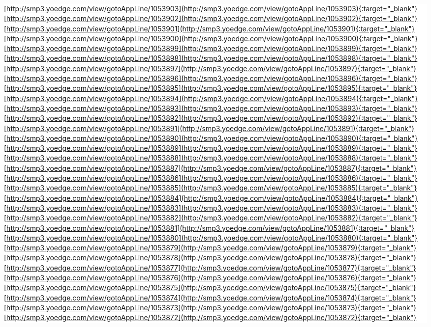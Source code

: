 [http://smp3.yoedge.com/view/gotoAppLine/1053903](http://smp3.yoedge.com/view/gotoAppLine/1053903){:target="_blank"}
[http://smp3.yoedge.com/view/gotoAppLine/1053902](http://smp3.yoedge.com/view/gotoAppLine/1053902){:target="_blank"}
[http://smp3.yoedge.com/view/gotoAppLine/1053901](http://smp3.yoedge.com/view/gotoAppLine/1053901){:target="_blank"}
[http://smp3.yoedge.com/view/gotoAppLine/1053900](http://smp3.yoedge.com/view/gotoAppLine/1053900){:target="_blank"}
[http://smp3.yoedge.com/view/gotoAppLine/1053899](http://smp3.yoedge.com/view/gotoAppLine/1053899){:target="_blank"}
[http://smp3.yoedge.com/view/gotoAppLine/1053898](http://smp3.yoedge.com/view/gotoAppLine/1053898){:target="_blank"}
[http://smp3.yoedge.com/view/gotoAppLine/1053897](http://smp3.yoedge.com/view/gotoAppLine/1053897){:target="_blank"}
[http://smp3.yoedge.com/view/gotoAppLine/1053896](http://smp3.yoedge.com/view/gotoAppLine/1053896){:target="_blank"}
[http://smp3.yoedge.com/view/gotoAppLine/1053895](http://smp3.yoedge.com/view/gotoAppLine/1053895){:target="_blank"}
[http://smp3.yoedge.com/view/gotoAppLine/1053894](http://smp3.yoedge.com/view/gotoAppLine/1053894){:target="_blank"}
[http://smp3.yoedge.com/view/gotoAppLine/1053893](http://smp3.yoedge.com/view/gotoAppLine/1053893){:target="_blank"}
[http://smp3.yoedge.com/view/gotoAppLine/1053892](http://smp3.yoedge.com/view/gotoAppLine/1053892){:target="_blank"}
[http://smp3.yoedge.com/view/gotoAppLine/1053891](http://smp3.yoedge.com/view/gotoAppLine/1053891){:target="_blank"}
[http://smp3.yoedge.com/view/gotoAppLine/1053890](http://smp3.yoedge.com/view/gotoAppLine/1053890){:target="_blank"}
[http://smp3.yoedge.com/view/gotoAppLine/1053889](http://smp3.yoedge.com/view/gotoAppLine/1053889){:target="_blank"}
[http://smp3.yoedge.com/view/gotoAppLine/1053888](http://smp3.yoedge.com/view/gotoAppLine/1053888){:target="_blank"}
[http://smp3.yoedge.com/view/gotoAppLine/1053887](http://smp3.yoedge.com/view/gotoAppLine/1053887){:target="_blank"}
[http://smp3.yoedge.com/view/gotoAppLine/1053886](http://smp3.yoedge.com/view/gotoAppLine/1053886){:target="_blank"}
[http://smp3.yoedge.com/view/gotoAppLine/1053885](http://smp3.yoedge.com/view/gotoAppLine/1053885){:target="_blank"}
[http://smp3.yoedge.com/view/gotoAppLine/1053884](http://smp3.yoedge.com/view/gotoAppLine/1053884){:target="_blank"}
[http://smp3.yoedge.com/view/gotoAppLine/1053883](http://smp3.yoedge.com/view/gotoAppLine/1053883){:target="_blank"}
[http://smp3.yoedge.com/view/gotoAppLine/1053882](http://smp3.yoedge.com/view/gotoAppLine/1053882){:target="_blank"}
[http://smp3.yoedge.com/view/gotoAppLine/1053881](http://smp3.yoedge.com/view/gotoAppLine/1053881){:target="_blank"}
[http://smp3.yoedge.com/view/gotoAppLine/1053880](http://smp3.yoedge.com/view/gotoAppLine/1053880){:target="_blank"}
[http://smp3.yoedge.com/view/gotoAppLine/1053879](http://smp3.yoedge.com/view/gotoAppLine/1053879){:target="_blank"}
[http://smp3.yoedge.com/view/gotoAppLine/1053878](http://smp3.yoedge.com/view/gotoAppLine/1053878){:target="_blank"}
[http://smp3.yoedge.com/view/gotoAppLine/1053877](http://smp3.yoedge.com/view/gotoAppLine/1053877){:target="_blank"}
[http://smp3.yoedge.com/view/gotoAppLine/1053876](http://smp3.yoedge.com/view/gotoAppLine/1053876){:target="_blank"}
[http://smp3.yoedge.com/view/gotoAppLine/1053875](http://smp3.yoedge.com/view/gotoAppLine/1053875){:target="_blank"}
[http://smp3.yoedge.com/view/gotoAppLine/1053874](http://smp3.yoedge.com/view/gotoAppLine/1053874){:target="_blank"}
[http://smp3.yoedge.com/view/gotoAppLine/1053873](http://smp3.yoedge.com/view/gotoAppLine/1053873){:target="_blank"}
[http://smp3.yoedge.com/view/gotoAppLine/1053872](http://smp3.yoedge.com/view/gotoAppLine/1053872){:target="_blank"}